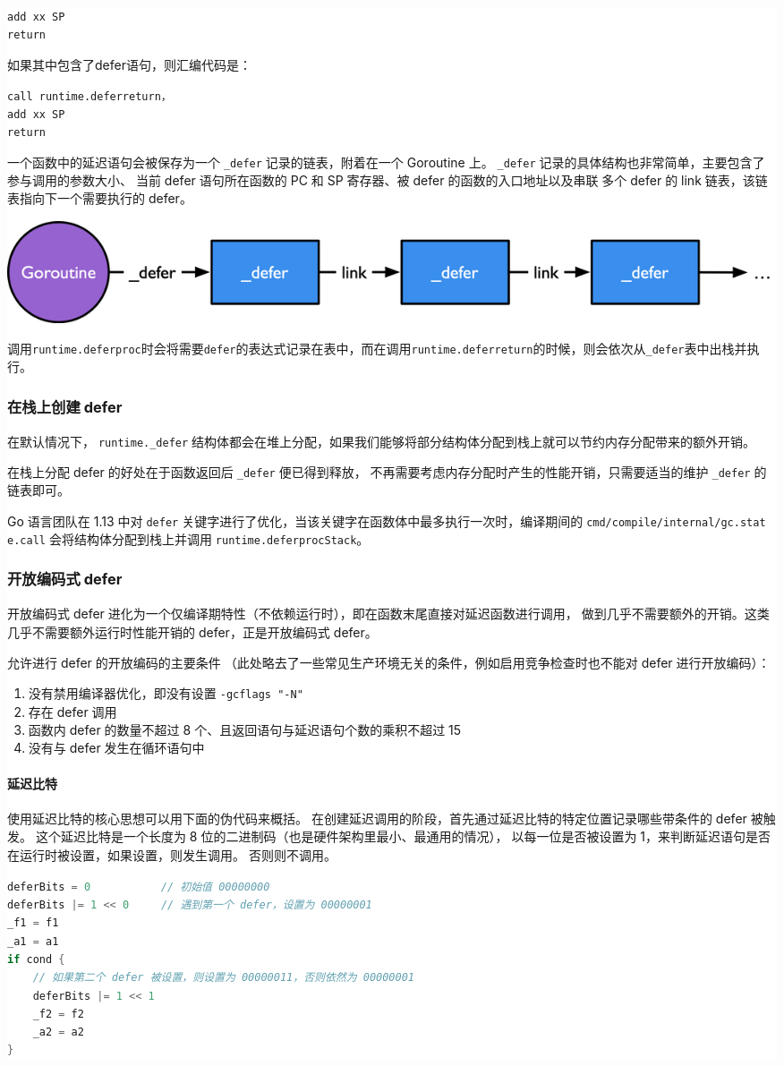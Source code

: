 ```
add xx SP
return
```

如果其中包含了defer语句，则汇编代码是：

```
call runtime.deferreturn，
add xx SP
return
```

一个函数中的延迟语句会被保存为一个 `_defer` 记录的链表，附着在一个 Goroutine 上。 `_defer` 记录的具体结构也非常简单，主要包含了参与调用的参数大小、 当前 defer 语句所在函数的 PC 和 SP 寄存器、被 defer 的函数的入口地址以及串联 多个 defer 的 link 链表，该链表指向下一个需要执行的 defer。

![img](../../.go_study/assets/standard/standard-5.png)

调用`runtime.deferproc`时会将需要`defer`的表达式记录在表中，而在调用`runtime.deferreturn`的时候，则会依次从`_defer`表中出栈并执行。

###  在栈上创建 defer

在默认情况下， `runtime._defer` 结构体都会在堆上分配，如果我们能够将部分结构体分配到栈上就可以节约内存分配带来的额外开销。

在栈上分配 defer 的好处在于函数返回后 `_defer` 便已得到释放， 不再需要考虑内存分配时产生的性能开销，只需要适当的维护 `_defer` 的链表即可。

Go 语言团队在 1.13 中对 `defer` 关键字进行了优化，当该关键字在函数体中最多执行一次时，编译期间的 `cmd/compile/internal/gc.state.call` 会将结构体分配到栈上并调用 `runtime.deferprocStack`。



### 开放编码式 defer

开放编码式 defer 进化为一个仅编译期特性（不依赖运行时），即在函数末尾直接对延迟函数进行调用， 做到几乎不需要额外的开销。这类几乎不需要额外运行时性能开销的 defer，正是开放编码式 defer。

允许进行 defer 的开放编码的主要条件 （此处略去了一些常见生产环境无关的条件，例如启用竞争检查时也不能对 defer 进行开放编码）：

1. 没有禁用编译器优化，即没有设置 `-gcflags "-N"`
2. 存在 defer 调用
3. 函数内 defer 的数量不超过 8 个、且返回语句与延迟语句个数的乘积不超过 15
4. 没有与 defer 发生在循环语句中

#### 延迟比特

使用延迟比特的核心思想可以用下面的伪代码来概括。 在创建延迟调用的阶段，首先通过延迟比特的特定位置记录哪些带条件的 defer 被触发。 这个延迟比特是一个长度为 8 位的二进制码（也是硬件架构里最小、最通用的情况）， 以每一位是否被设置为 1，来判断延迟语句是否在运行时被设置，如果设置，则发生调用。 否则则不调用。



```go
deferBits = 0           // 初始值 00000000
deferBits |= 1 << 0     // 遇到第一个 defer，设置为 00000001
_f1 = f1
_a1 = a1
if cond {
	// 如果第二个 defer 被设置，则设置为 00000011，否则依然为 00000001
	deferBits |= 1 << 1
	_f2 = f2
	_a2 = a2
}
```
